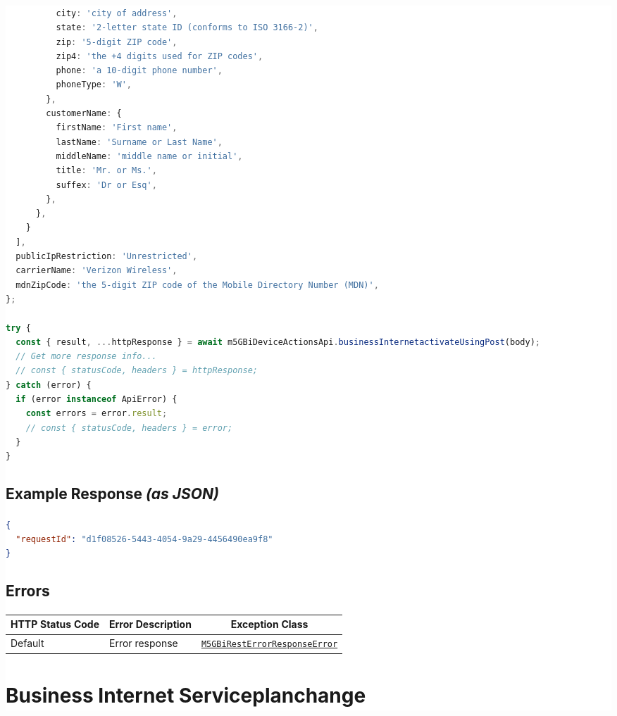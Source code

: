```ts
          city: 'city of address',
          state: '2-letter state ID (conforms to ISO 3166-2)',
          zip: '5-digit ZIP code',
          zip4: 'the +4 digits used for ZIP codes',
          phone: 'a 10-digit phone number',
          phoneType: 'W',
        },
        customerName: {
          firstName: 'First name',
          lastName: 'Surname or Last Name',
          middleName: 'middle name or initial',
          title: 'Mr. or Ms.',
          suffex: 'Dr or Esq',
        },
      },
    }
  ],
  publicIpRestriction: 'Unrestricted',
  carrierName: 'Verizon Wireless',
  mdnZipCode: 'the 5-digit ZIP code of the Mobile Directory Number (MDN)',
};

try {
  const { result, ...httpResponse } = await m5GBiDeviceActionsApi.businessInternetactivateUsingPost(body);
  // Get more response info...
  // const { statusCode, headers } = httpResponse;
} catch (error) {
  if (error instanceof ApiError) {
    const errors = error.result;
    // const { statusCode, headers } = error;
  }
}
```

## Example Response *(as JSON)*

```json
{
  "requestId": "d1f08526-5443-4054-9a29-4456490ea9f8"
}
```

## Errors

| HTTP Status Code | Error Description | Exception Class |
|  --- | --- | --- |
| Default | Error response | [`M5GBiRestErrorResponseError`](../../doc/models/m-5g-bi-rest-error-response-error.md) |


# Business Internet Serviceplanchange
